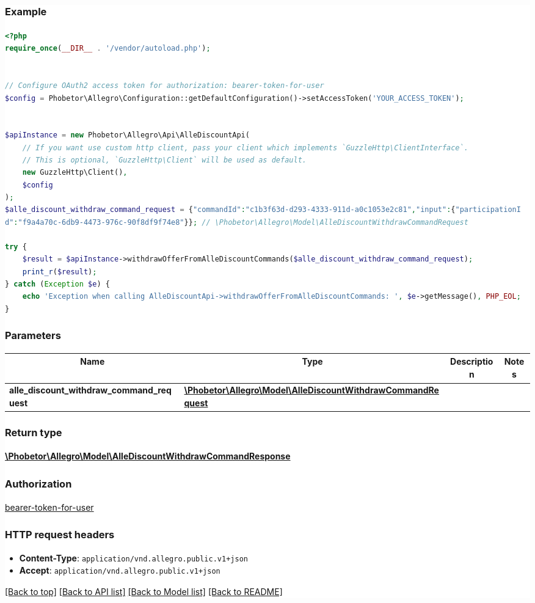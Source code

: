 ### Example

```php
<?php
require_once(__DIR__ . '/vendor/autoload.php');


// Configure OAuth2 access token for authorization: bearer-token-for-user
$config = Phobetor\Allegro\Configuration::getDefaultConfiguration()->setAccessToken('YOUR_ACCESS_TOKEN');


$apiInstance = new Phobetor\Allegro\Api\AlleDiscountApi(
    // If you want use custom http client, pass your client which implements `GuzzleHttp\ClientInterface`.
    // This is optional, `GuzzleHttp\Client` will be used as default.
    new GuzzleHttp\Client(),
    $config
);
$alle_discount_withdraw_command_request = {"commandId":"c1b3f63d-d293-4333-911d-a0c1053e2c81","input":{"participationId":"f9a4a70c-6db9-4473-976c-90f8df9f74e8"}}; // \Phobetor\Allegro\Model\AlleDiscountWithdrawCommandRequest

try {
    $result = $apiInstance->withdrawOfferFromAlleDiscountCommands($alle_discount_withdraw_command_request);
    print_r($result);
} catch (Exception $e) {
    echo 'Exception when calling AlleDiscountApi->withdrawOfferFromAlleDiscountCommands: ', $e->getMessage(), PHP_EOL;
}
```

### Parameters

| Name | Type | Description  | Notes |
| ------------- | ------------- | ------------- | ------------- |
| **alle_discount_withdraw_command_request** | [**\Phobetor\Allegro\Model\AlleDiscountWithdrawCommandRequest**](../Model/AlleDiscountWithdrawCommandRequest.md)|  | |

### Return type

[**\Phobetor\Allegro\Model\AlleDiscountWithdrawCommandResponse**](../Model/AlleDiscountWithdrawCommandResponse.md)

### Authorization

[bearer-token-for-user](../../README.md#bearer-token-for-user)

### HTTP request headers

- **Content-Type**: `application/vnd.allegro.public.v1+json`
- **Accept**: `application/vnd.allegro.public.v1+json`

[[Back to top]](#) [[Back to API list]](../../README.md#endpoints)
[[Back to Model list]](../../README.md#models)
[[Back to README]](../../README.md)
